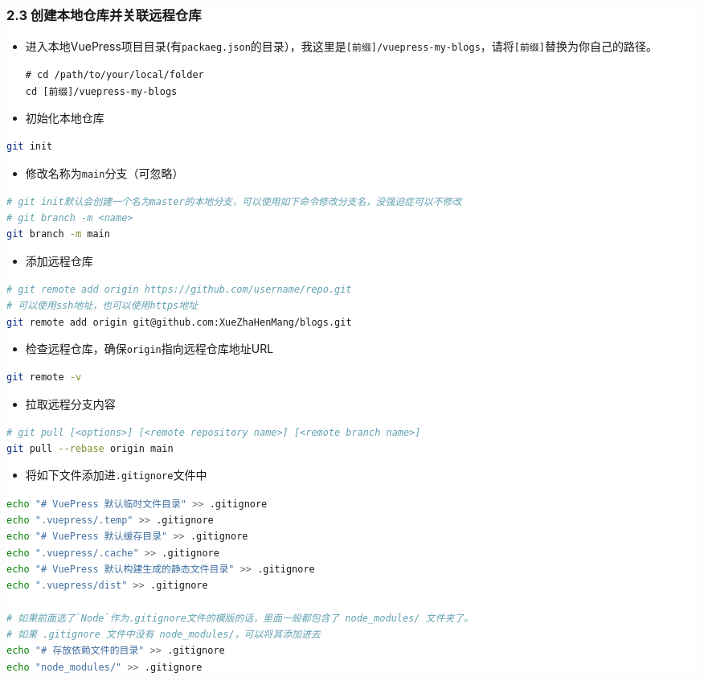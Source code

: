 

### 2.3 创建本地仓库并关联远程仓库

- 进入本地VuePress项目目录(有`packaeg.json`的目录），我这里是`[前缀]/vuepress-my-blogs`，请将`[前缀]`替换为你自己的路径。

  ```bas
  # cd /path/to/your/local/folder
  cd [前缀]/vuepress-my-blogs
  ```

- 初始化本地仓库

```bash
git init
```

- 修改名称为`main`分支（可忽略）

```bash
# git init默认会创建一个名为master的本地分支，可以使用如下命令修改分支名，没强迫症可以不修改
# git branch -m <name>
git branch -m main
```

- 添加远程仓库

```bash
# git remote add origin https://github.com/username/repo.git
# 可以使用ssh地址，也可以使用https地址
git remote add origin git@github.com:XueZhaHenMang/blogs.git
```

- 检查远程仓库，确保`origin`指向远程仓库地址URL

```bash
git remote -v
```

- 拉取远程分支内容

```bash
# git pull [<options>] [<remote repository name>] [<remote branch name>]
git pull --rebase origin main
```

- 将如下文件添加进`.gitignore`文件中

```bash
echo "# VuePress 默认临时文件目录" >> .gitignore
echo ".vuepress/.temp" >> .gitignore
echo "# VuePress 默认缓存目录" >> .gitignore
echo ".vuepress/.cache" >> .gitignore
echo "# VuePress 默认构建生成的静态文件目录" >> .gitignore
echo ".vuepress/dist" >> .gitignore

# 如果前面选了`Node`作为.gitignore文件的模版的话，里面一般都包含了 node_modules/ 文件夹了。
# 如果 .gitignore 文件中没有 node_modules/，可以将其添加进去
echo "# 存放依赖文件的目录" >> .gitignore
echo "node_modules/" >> .gitignore
```
